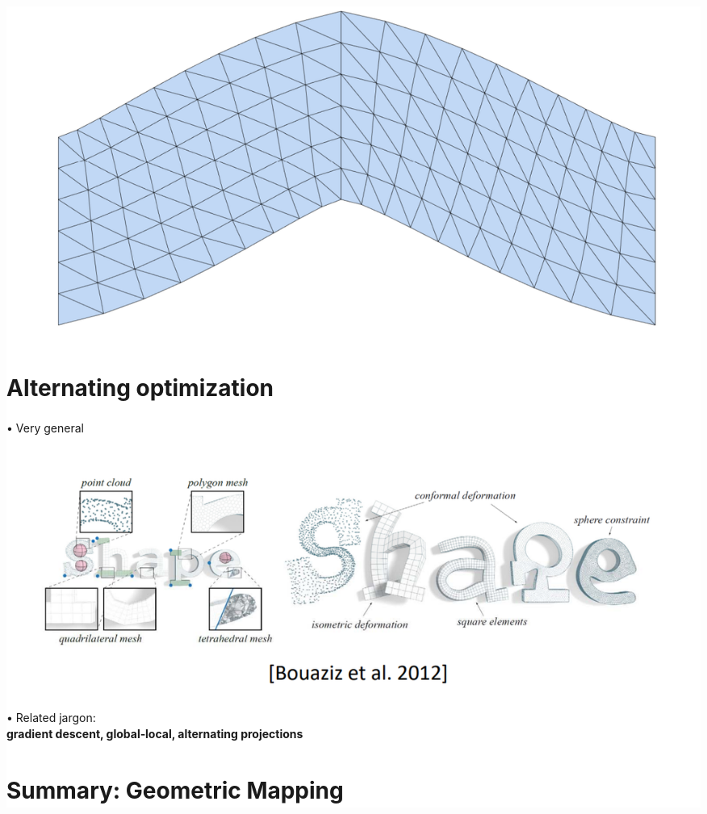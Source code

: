 ![](../assets/映射58.png)   



# Alternating optimization    

• Very general    

![](../assets/映射59.png)   

• Related jargon:    
**gradient descent, global‐local, alternating projections**    


# Summary: Geometric Mapping    
